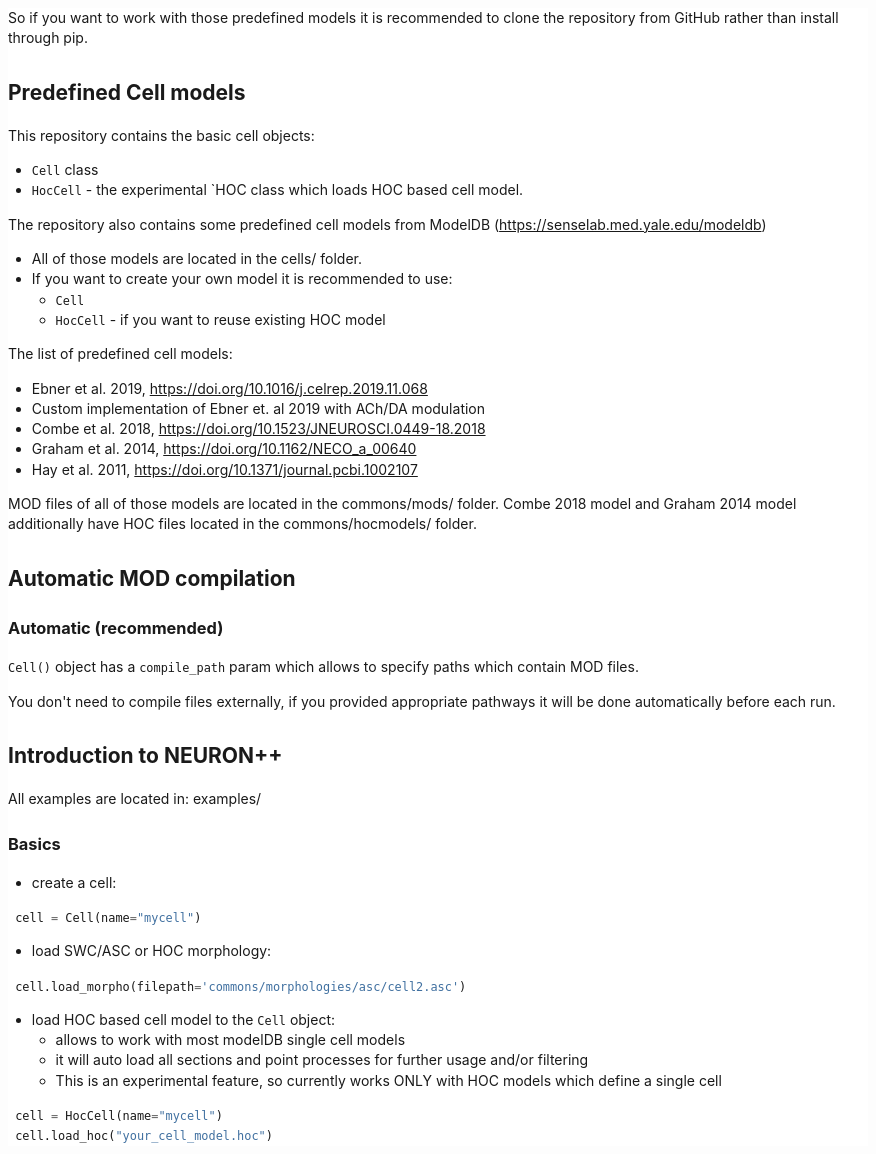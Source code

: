 So if you want to work with those predefined models it is recommended to clone the repository from 
GitHub rather than install through pip.

## Predefined Cell models
This repository contains the basic cell objects: 
  * `Cell` class
  * `HocCell` - the experimental `HOC class which loads HOC based cell model. 
  
The repository also contains some predefined cell models from ModelDB (https://senselab.med.yale.edu/modeldb)
  * All of those models are located in the cells/ folder. 
  * If you want to create your own model it is recommended to use:
    * `Cell`
    * `HocCell` - if you want to reuse existing HOC model
  
The list of predefined cell models:
  * Ebner et al. 2019, https://doi.org/10.1016/j.celrep.2019.11.068
  * Custom implementation of Ebner et. al 2019 with ACh/DA modulation
  * Combe et al. 2018, https://doi.org/10.1523/JNEUROSCI.0449-18.2018
  * Graham et al. 2014, https://doi.org/10.1162/NECO_a_00640
  * Hay et al. 2011, https://doi.org/10.1371/journal.pcbi.1002107
  
MOD files of all of those models are located in the commons/mods/ folder. 
Combe 2018 model and Graham 2014 model additionally have HOC files located in the 
commons/hocmodels/ folder.

## Automatic MOD compilation
### Automatic (recommended)
`Cell()` object has a `compile_path` param which allows to specify paths which contain MOD files.

You don't need to compile files externally, if you provided appropriate pathways it 
will be done automatically before each run.

## Introduction to NEURON++
All examples are located in: examples/

### Basics

  * create a cell:
   ```python
    cell = Cell(name="mycell")
   ```

  * load SWC/ASC or HOC morphology:
   ```python
    cell.load_morpho(filepath='commons/morphologies/asc/cell2.asc')
   ```
 
  * load HOC based cell model to the `Cell` object:
    * allows to work with most modelDB single cell models
    * it will auto load all sections and point processes for further usage and/or filtering 
    * This is an experimental feature, so currently works ONLY with HOC models which define a 
    single cell
   ```python
    cell = HocCell(name="mycell")
    cell.load_hoc("your_cell_model.hoc")
   ```
   